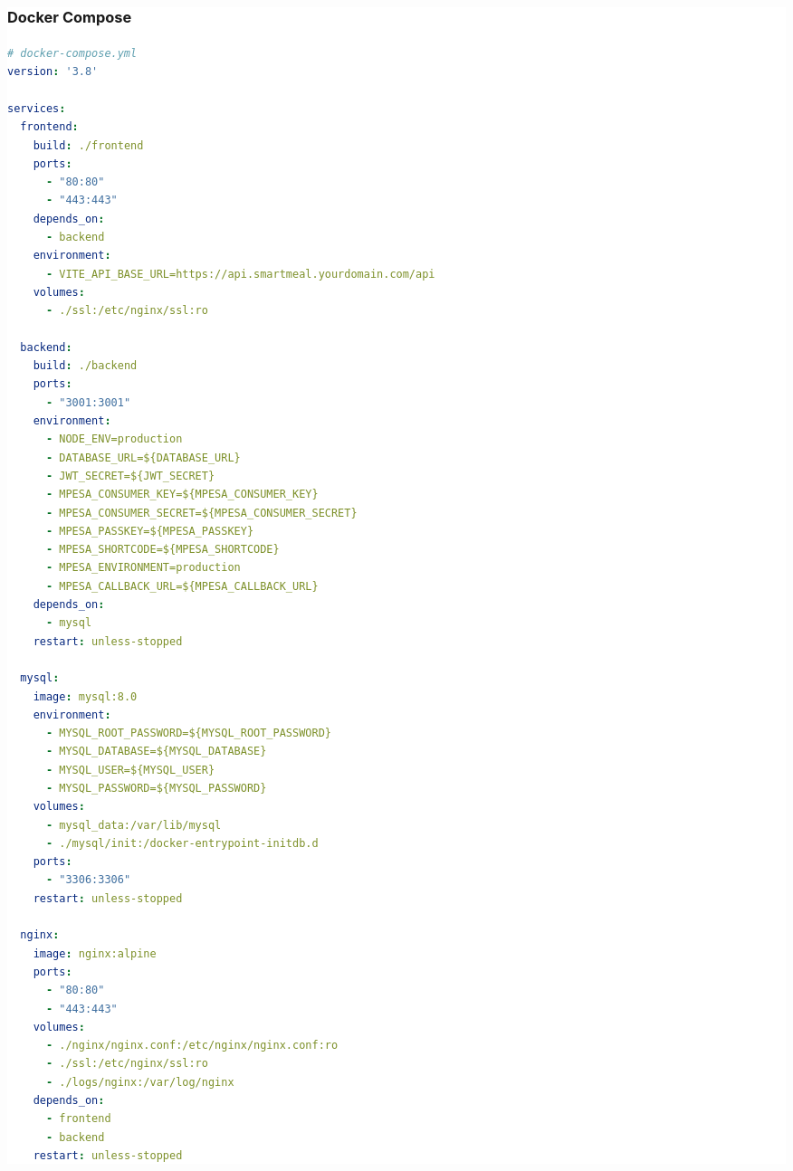 ### **Docker Compose**
```yaml
# docker-compose.yml
version: '3.8'

services:
  frontend:
    build: ./frontend
    ports:
      - "80:80"
      - "443:443"
    depends_on:
      - backend
    environment:
      - VITE_API_BASE_URL=https://api.smartmeal.yourdomain.com/api
    volumes:
      - ./ssl:/etc/nginx/ssl:ro

  backend:
    build: ./backend
    ports:
      - "3001:3001"
    environment:
      - NODE_ENV=production
      - DATABASE_URL=${DATABASE_URL}
      - JWT_SECRET=${JWT_SECRET}
      - MPESA_CONSUMER_KEY=${MPESA_CONSUMER_KEY}
      - MPESA_CONSUMER_SECRET=${MPESA_CONSUMER_SECRET}
      - MPESA_PASSKEY=${MPESA_PASSKEY}
      - MPESA_SHORTCODE=${MPESA_SHORTCODE}
      - MPESA_ENVIRONMENT=production
      - MPESA_CALLBACK_URL=${MPESA_CALLBACK_URL}
    depends_on:
      - mysql
    restart: unless-stopped

  mysql:
    image: mysql:8.0
    environment:
      - MYSQL_ROOT_PASSWORD=${MYSQL_ROOT_PASSWORD}
      - MYSQL_DATABASE=${MYSQL_DATABASE}
      - MYSQL_USER=${MYSQL_USER}
      - MYSQL_PASSWORD=${MYSQL_PASSWORD}
    volumes:
      - mysql_data:/var/lib/mysql
      - ./mysql/init:/docker-entrypoint-initdb.d
    ports:
      - "3306:3306"
    restart: unless-stopped

  nginx:
    image: nginx:alpine
    ports:
      - "80:80"
      - "443:443"
    volumes:
      - ./nginx/nginx.conf:/etc/nginx/nginx.conf:ro
      - ./ssl:/etc/nginx/ssl:ro
      - ./logs/nginx:/var/log/nginx
    depends_on:
      - frontend
      - backend
    restart: unless-stopped
```